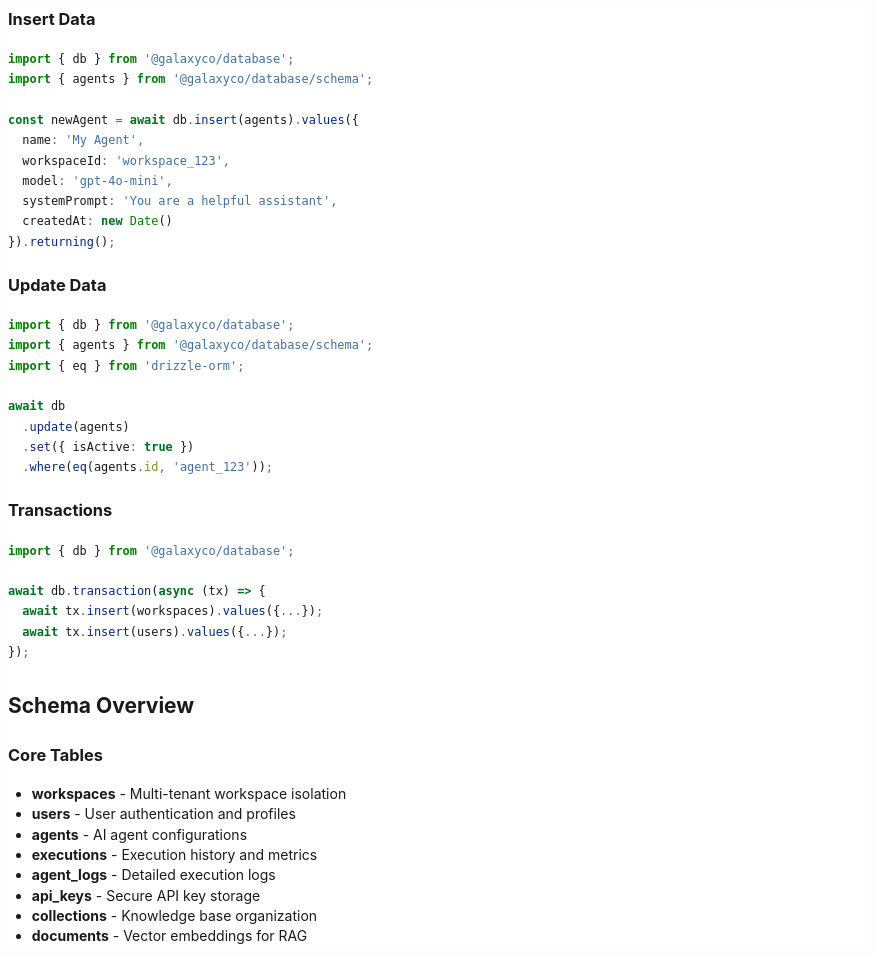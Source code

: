 ```typescript
```

### Insert Data
```typescript
import { db } from '@galaxyco/database';
import { agents } from '@galaxyco/database/schema';

const newAgent = await db.insert(agents).values({
  name: 'My Agent',
  workspaceId: 'workspace_123',
  model: 'gpt-4o-mini',
  systemPrompt: 'You are a helpful assistant',
  createdAt: new Date()
}).returning();
```

### Update Data
```typescript
import { db } from '@galaxyco/database';
import { agents } from '@galaxyco/database/schema';
import { eq } from 'drizzle-orm';

await db
  .update(agents)
  .set({ isActive: true })
  .where(eq(agents.id, 'agent_123'));
```

### Transactions
```typescript
import { db } from '@galaxyco/database';

await db.transaction(async (tx) => {
  await tx.insert(workspaces).values({...});
  await tx.insert(users).values({...});
});
```

## Schema Overview

### Core Tables
- **workspaces** - Multi-tenant workspace isolation
- **users** - User authentication and profiles
- **agents** - AI agent configurations
- **executions** - Execution history and metrics
- **agent_logs** - Detailed execution logs
- **api_keys** - Secure API key storage
- **collections** - Knowledge base organization
- **documents** - Vector embeddings for RAG
